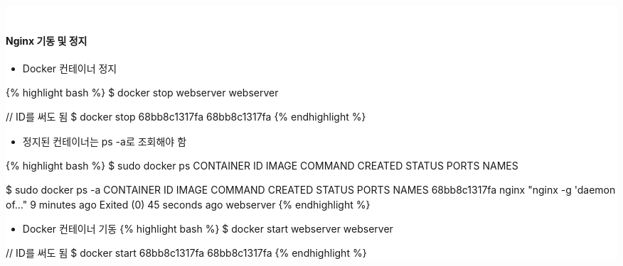 <br>

#### Nginx 기동 및 정지

- Docker 컨테이너 정지

{% highlight bash %}
$ docker stop webserver
webserver

// ID를 써도 됨
$ docker stop 68bb8c1317fa
68bb8c1317fa
{% endhighlight %}

- 정지된 컨테이너는 ps -a로 조회해야 함

{% highlight bash %}
$ sudo docker ps
CONTAINER ID        IMAGE               COMMAND             CREATED             STATUS              PORTS               NAMES

$ sudo docker ps -a
CONTAINER ID        IMAGE               COMMAND                  CREATED             STATUS                      PORTS               NAMES
68bb8c1317fa        nginx               "nginx -g 'daemon of…"   9 minutes ago       Exited (0) 45 seconds ago                       webserver
{% endhighlight %}

- Docker 컨테이너 기동
{% highlight bash %}
$ docker start webserver
webserver

// ID를 써도 됨
$ docker start 68bb8c1317fa
68bb8c1317fa
{% endhighlight %}
